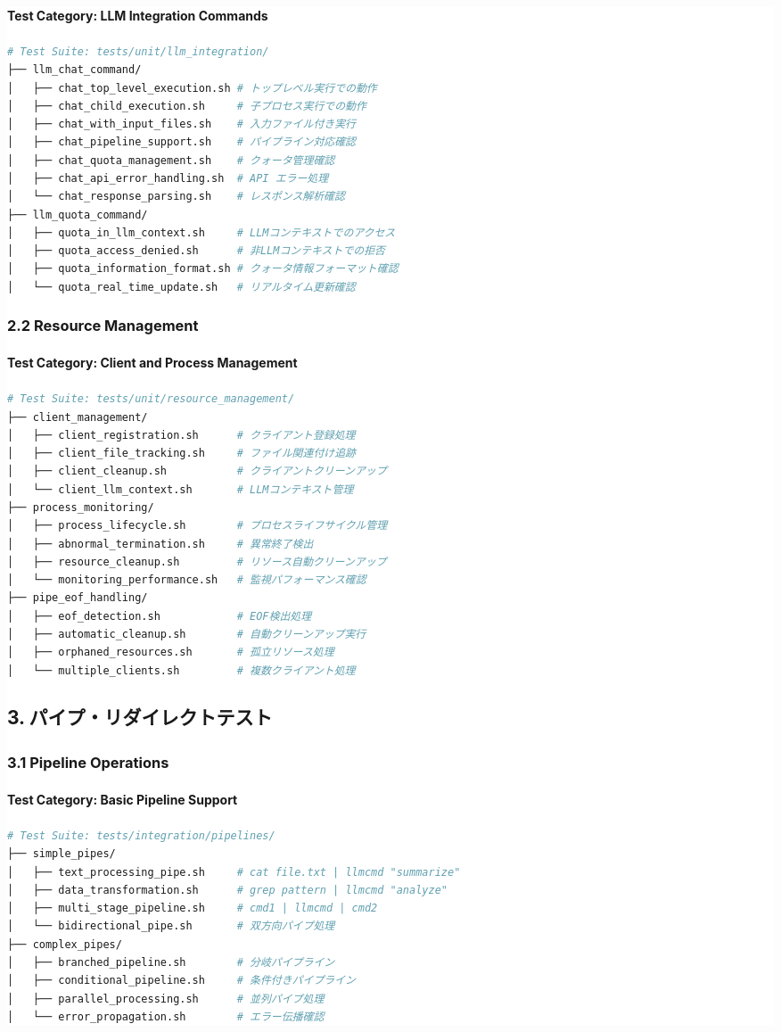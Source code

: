 #### Test Category: LLM Integration Commands
```bash
# Test Suite: tests/unit/llm_integration/
├── llm_chat_command/
│   ├── chat_top_level_execution.sh # トップレベル実行での動作
│   ├── chat_child_execution.sh     # 子プロセス実行での動作
│   ├── chat_with_input_files.sh    # 入力ファイル付き実行
│   ├── chat_pipeline_support.sh    # パイプライン対応確認
│   ├── chat_quota_management.sh    # クォータ管理確認
│   ├── chat_api_error_handling.sh  # API エラー処理
│   └── chat_response_parsing.sh    # レスポンス解析確認
├── llm_quota_command/
│   ├── quota_in_llm_context.sh     # LLMコンテキストでのアクセス
│   ├── quota_access_denied.sh      # 非LLMコンテキストでの拒否
│   ├── quota_information_format.sh # クォータ情報フォーマット確認
│   └── quota_real_time_update.sh   # リアルタイム更新確認
```

### 2.2 Resource Management

#### Test Category: Client and Process Management
```bash
# Test Suite: tests/unit/resource_management/
├── client_management/
│   ├── client_registration.sh      # クライアント登録処理
│   ├── client_file_tracking.sh     # ファイル関連付け追跡
│   ├── client_cleanup.sh           # クライアントクリーンアップ
│   └── client_llm_context.sh       # LLMコンテキスト管理
├── process_monitoring/
│   ├── process_lifecycle.sh        # プロセスライフサイクル管理
│   ├── abnormal_termination.sh     # 異常終了検出
│   ├── resource_cleanup.sh         # リソース自動クリーンアップ
│   └── monitoring_performance.sh   # 監視パフォーマンス確認
├── pipe_eof_handling/
│   ├── eof_detection.sh            # EOF検出処理
│   ├── automatic_cleanup.sh        # 自動クリーンアップ実行
│   ├── orphaned_resources.sh       # 孤立リソース処理
│   └── multiple_clients.sh         # 複数クライアント処理
```

## 3. パイプ・リダイレクトテスト

### 3.1 Pipeline Operations

#### Test Category: Basic Pipeline Support
```bash
# Test Suite: tests/integration/pipelines/
├── simple_pipes/
│   ├── text_processing_pipe.sh     # cat file.txt | llmcmd "summarize"
│   ├── data_transformation.sh      # grep pattern | llmcmd "analyze"
│   ├── multi_stage_pipeline.sh     # cmd1 | llmcmd | cmd2
│   └── bidirectional_pipe.sh       # 双方向パイプ処理
├── complex_pipes/
│   ├── branched_pipeline.sh        # 分岐パイプライン
│   ├── conditional_pipeline.sh     # 条件付きパイプライン
│   ├── parallel_processing.sh      # 並列パイプ処理
│   └── error_propagation.sh        # エラー伝播確認
```
